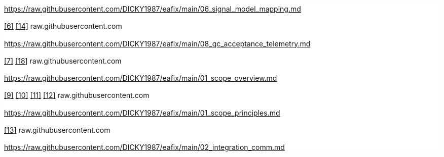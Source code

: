 <https://raw.githubusercontent.com/DICKY1987/eafix/main/06_signal_model_mapping.md>

[\[6\]](https://raw.githubusercontent.com/DICKY1987/eafix/main/08_qc_acceptance_telemetry.md#:~:text=%23%23%201.%20Acceptance%20%28Selected%29%20,100%20Acceptance%29%20%EE%88%80filecite%EE%88%82turn2file0%EE%88%81)
[\[14\]](https://raw.githubusercontent.com/DICKY1987/eafix/main/08_qc_acceptance_telemetry.md#:~:text=Emit%20to%20DB%20%2B%20,3%29%20%EE%88%80filecite%EE%88%82turn2file0%EE%88%81)
raw.githubusercontent.com

<https://raw.githubusercontent.com/DICKY1987/eafix/main/08_qc_acceptance_telemetry.md>

[\[7\]](https://raw.githubusercontent.com/DICKY1987/eafix/main/01_scope_overview.md#:~:text=,panels%2C%20controls%20tied%20to%20contracts)
[\[18\]](https://raw.githubusercontent.com/DICKY1987/eafix/main/01_scope_overview.md#:~:text=,fail%20closed%20on%20checksum%20mismatch)
raw.githubusercontent.com

<https://raw.githubusercontent.com/DICKY1987/eafix/main/01_scope_overview.md>

[\[9\]](https://raw.githubusercontent.com/DICKY1987/eafix/main/01_scope_principles.md#:~:text=,identical%20artifacts%20for%20identical%20inputs)
[\[10\]](https://raw.githubusercontent.com/DICKY1987/eafix/main/01_scope_principles.md#:~:text=,validate%20against%20the%20same%20definitions)
[\[11\]](https://raw.githubusercontent.com/DICKY1987/eafix/main/01_scope_principles.md#:~:text=%23%23%203.%20Defensive%20Posture%20,clock%E2%80%91skew%3B%20suppress%20decisions%20until%20healthy)
[\[12\]](https://raw.githubusercontent.com/DICKY1987/eafix/main/01_scope_principles.md#:~:text=%23%23%204.%20Explicit%20Fallbacks%20,audit%20trails%20and%20coverage%20metrics)
raw.githubusercontent.com

<https://raw.githubusercontent.com/DICKY1987/eafix/main/01_scope_principles.md>

[\[13\]](https://raw.githubusercontent.com/DICKY1987/eafix/main/02_integration_comm.md#:~:text=%23%23%201.%20Adapters%20,7%29%20%EE%88%80filecite%EE%88%82turn2file0%EE%88%81)
raw.githubusercontent.com

<https://raw.githubusercontent.com/DICKY1987/eafix/main/02_integration_comm.md>
